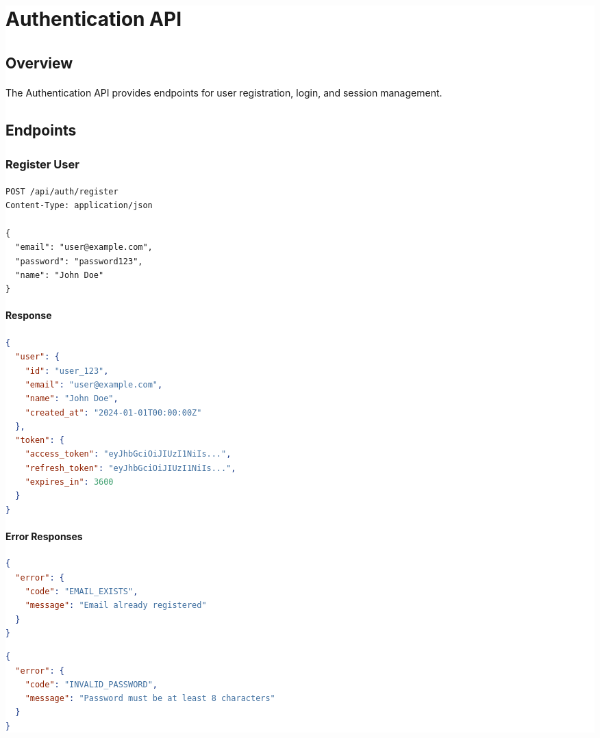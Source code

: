 # Authentication API

## Overview

The Authentication API provides endpoints for user registration, login, and session management.

## Endpoints

### Register User

```http
POST /api/auth/register
Content-Type: application/json

{
  "email": "user@example.com",
  "password": "password123",
  "name": "John Doe"
}
```

#### Response

```json
{
  "user": {
    "id": "user_123",
    "email": "user@example.com",
    "name": "John Doe",
    "created_at": "2024-01-01T00:00:00Z"
  },
  "token": {
    "access_token": "eyJhbGciOiJIUzI1NiIs...",
    "refresh_token": "eyJhbGciOiJIUzI1NiIs...",
    "expires_in": 3600
  }
}
```

#### Error Responses

```json
{
  "error": {
    "code": "EMAIL_EXISTS",
    "message": "Email already registered"
  }
}
```

```json
{
  "error": {
    "code": "INVALID_PASSWORD",
    "message": "Password must be at least 8 characters"
  }
}
```
